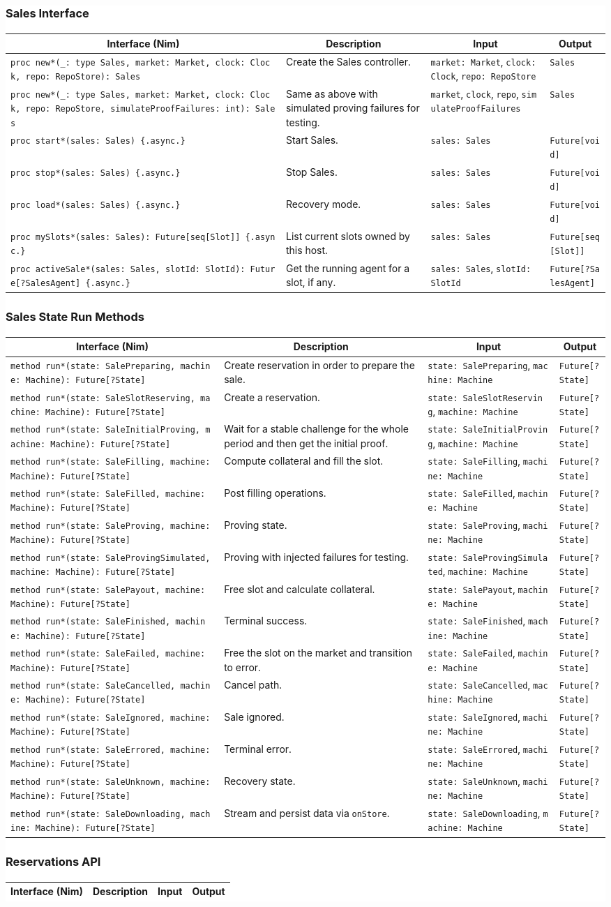 ### Sales Interface

| Interface (Nim)                                              | Description                                                | Input                                               | Output                |
| ------------------------------------------------------------ | ---------------------------------------------------------- | --------------------------------------------------- | --------------------- |
| `proc new*(_: type Sales, market: Market, clock: Clock, repo: RepoStore): Sales` | Create the Sales controller.                             | `market: Market`, `clock: Clock`, `repo: RepoStore` | `Sales`               |
| `proc new*(_: type Sales, market: Market, clock: Clock, repo: RepoStore, simulateProofFailures: int): Sales` | Same as above with simulated proving failures for testing. | `market`, `clock`, `repo`, `simulateProofFailures`  | `Sales`               |
| `proc start*(sales: Sales) {.async.}`                        | Start Sales.                                             | `sales: Sales`                                      | `Future[void]`        |
| `proc stop*(sales: Sales) {.async.}`                         | Stop Sales.                                              | `sales: Sales`                                      | `Future[void]`        |
| `proc load*(sales: Sales) {.async.}`                         | Recovery mode.                                           | `sales: Sales`                                      | `Future[void]`        |
| `proc mySlots*(sales: Sales): Future[seq[Slot]] {.async.}`   | List current slots owned by this host.                   | `sales: Sales`                                      | `Future[seq[Slot]]`   |
| `proc activeSale*(sales: Sales, slotId: SlotId): Future[?SalesAgent] {.async.}` | Get the running agent for a slot, if any.                | `sales: Sales`, `slotId: SlotId`                    | `Future[?SalesAgent]` |

### Sales State Run Methods

| Interface (Nim)                                              | Description                                                  | Input                                             | Output           |
| ------------------------------------------------------------ | ------------------------------------------------------------ | ------------------------------------------------- | ---------------- |
| `method run*(state: SalePreparing, machine: Machine): Future[?State]` | Create reservation in order to prepare the sale.           | `state: SalePreparing`, `machine: Machine`        | `Future[?State]` |
| `method run*(state: SaleSlotReserving, machine: Machine): Future[?State]` | Create a reservation.                                      | `state: SaleSlotReserving`, `machine: Machine`    | `Future[?State]` |
| `method run*(state: SaleInitialProving, machine: Machine): Future[?State]` | Wait for a stable challenge for the whole period and then get the initial proof. | `state: SaleInitialProving`, `machine: Machine`   | `Future[?State]` |
| `method run*(state: SaleFilling, machine: Machine): Future[?State]` | Compute collateral and fill the slot.                      | `state: SaleFilling`, `machine: Machine`          | `Future[?State]` |
| `method run*(state: SaleFilled, machine: Machine): Future[?State]` | Post filling operations.                                   | `state: SaleFilled`, `machine: Machine`           | `Future[?State]` |
| `method run*(state: SaleProving, machine: Machine): Future[?State]` | Proving state.                                             | `state: SaleProving`, `machine: Machine`          | `Future[?State]` |
| `method run*(state: SaleProvingSimulated, machine: Machine): Future[?State]` | Proving with injected failures for testing.                | `state: SaleProvingSimulated`, `machine: Machine` | `Future[?State]` |
| `method run*(state: SalePayout, machine: Machine): Future[?State]` | Free slot and calculate collateral.                        | `state: SalePayout`, `machine: Machine`           | `Future[?State]` |
| `method run*(state: SaleFinished, machine: Machine): Future[?State]` | Terminal success.                                          | `state: SaleFinished`, `machine: Machine`         | `Future[?State]` |
| `method run*(state: SaleFailed, machine: Machine): Future[?State]` | Free the slot on the market and transition to error.       | `state: SaleFailed`, `machine: Machine`           | `Future[?State]` |
| `method run*(state: SaleCancelled, machine: Machine): Future[?State]` | Cancel path.                                               | `state: SaleCancelled`, `machine: Machine`        | `Future[?State]` |
| `method run*(state: SaleIgnored, machine: Machine): Future[?State]` | Sale ignored.                                              | `state: SaleIgnored`, `machine: Machine`          | `Future[?State]` |
| `method run*(state: SaleErrored, machine: Machine): Future[?State]` | Terminal error.                                            | `state: SaleErrored`, `machine: Machine`          | `Future[?State]` |
| `method run*(state: SaleUnknown, machine: Machine): Future[?State]` | Recovery state.                                            | `state: SaleUnknown`, `machine: Machine`          | `Future[?State]` |
| `method run*(state: SaleDownloading, machine: Machine): Future[?State]` | Stream and persist data via `onStore`.                     | `state: SaleDownloading`, `machine: Machine`      | `Future[?State]` |

### Reservations API

| Interface (Nim)                                              | Description                                                  | Input                                                        | Output                  |
| ------------------------------------------------------------ | ------------------------------------------------------------ | ------------------------------------------------------------ | ----------------------- |